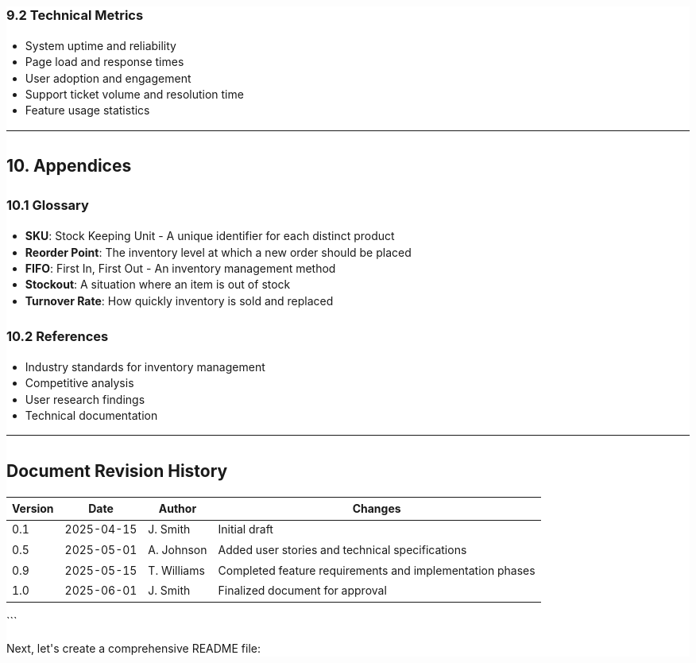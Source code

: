 ### 9.2 Technical Metrics
- System uptime and reliability
- Page load and response times
- User adoption and engagement
- Support ticket volume and resolution time
- Feature usage statistics

---

## 10. Appendices

### 10.1 Glossary
- **SKU**: Stock Keeping Unit - A unique identifier for each distinct product
- **Reorder Point**: The inventory level at which a new order should be placed
- **FIFO**: First In, First Out - An inventory management method
- **Stockout**: A situation where an item is out of stock
- **Turnover Rate**: How quickly inventory is sold and replaced

### 10.2 References
- Industry standards for inventory management
- Competitive analysis
- User research findings
- Technical documentation

---

## Document Revision History

| Version | Date | Author | Changes |
|---------|------|--------|---------|
| 0.1 | 2025-04-15 | J. Smith | Initial draft |
| 0.5 | 2025-05-01 | A. Johnson | Added user stories and technical specifications |
| 0.9 | 2025-05-15 | T. Williams | Completed feature requirements and implementation phases |
| 1.0 | 2025-06-01 | J. Smith | Finalized document for approval |
\`\`\`

Next, let's create a comprehensive README file:
